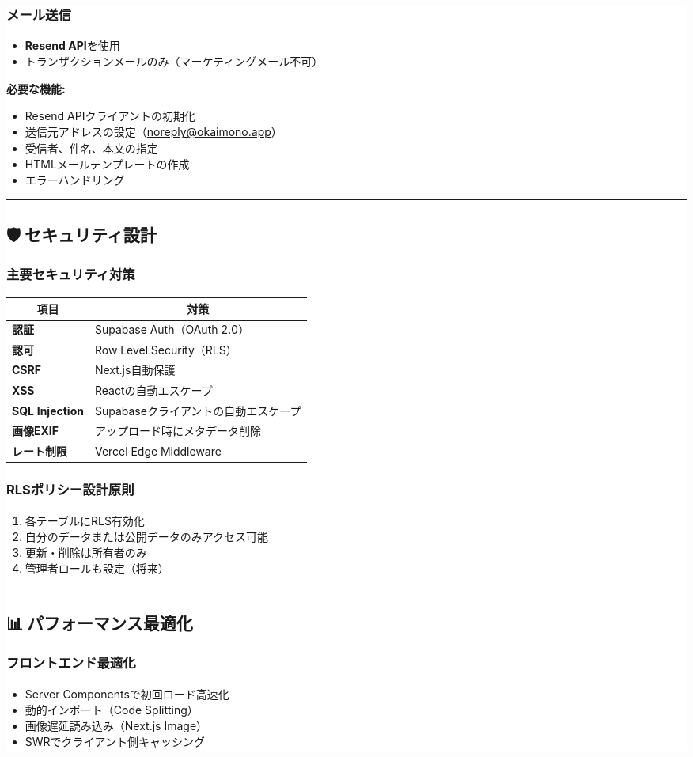 ### メール送信

- **Resend API**を使用
- トランザクションメールのみ（マーケティングメール不可）

**必要な機能:**

- Resend APIクライアントの初期化
- 送信元アドレスの設定（noreply@okaimono.app）
- 受信者、件名、本文の指定
- HTMLメールテンプレートの作成
- エラーハンドリング

---

## 🛡️ セキュリティ設計

### 主要セキュリティ対策

| 項目              | 対策                                 |
| ----------------- | ------------------------------------ |
| **認証**          | Supabase Auth（OAuth 2.0）           |
| **認可**          | Row Level Security（RLS）            |
| **CSRF**          | Next.js自動保護                      |
| **XSS**           | Reactの自動エスケープ                |
| **SQL Injection** | Supabaseクライアントの自動エスケープ |
| **画像EXIF**      | アップロード時にメタデータ削除       |
| **レート制限**    | Vercel Edge Middleware               |

### RLSポリシー設計原則

1. 各テーブルにRLS有効化
2. 自分のデータまたは公開データのみアクセス可能
3. 更新・削除は所有者のみ
4. 管理者ロールも設定（将来）

---

## 📊 パフォーマンス最適化

### フロントエンド最適化

- Server Componentsで初回ロード高速化
- 動的インポート（Code Splitting）
- 画像遅延読み込み（Next.js Image）
- SWRでクライアント側キャッシング
